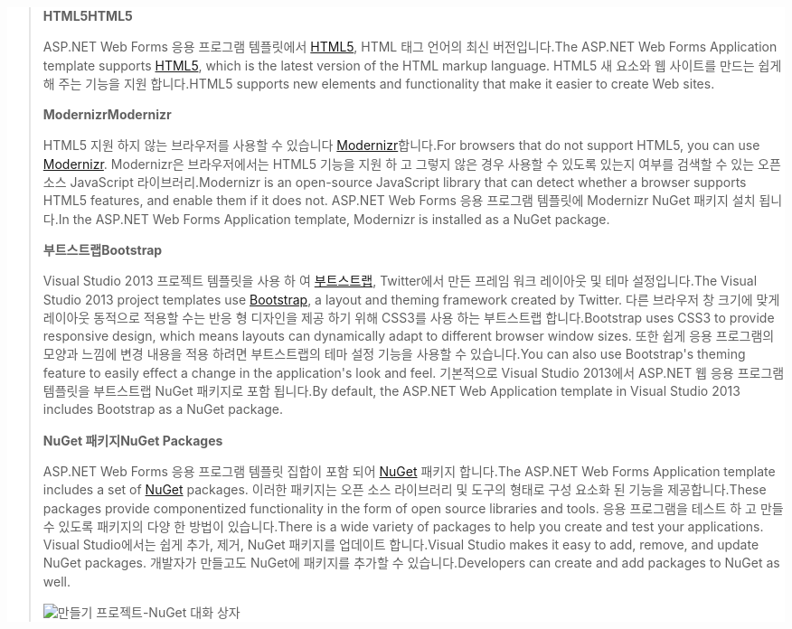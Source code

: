 > <span data-ttu-id="9f2a3-221">**HTML5**</span><span class="sxs-lookup"><span data-stu-id="9f2a3-221">**HTML5**</span></span>
> 
> <span data-ttu-id="9f2a3-222">ASP.NET Web Forms 응용 프로그램 템플릿에서 [HTML5](http://www.w3schools.com/html/html5_intro.asp), HTML 태그 언어의 최신 버전입니다.</span><span class="sxs-lookup"><span data-stu-id="9f2a3-222">The ASP.NET Web Forms Application template supports [HTML5](http://www.w3schools.com/html/html5_intro.asp), which is the latest version of the HTML markup language.</span></span> <span data-ttu-id="9f2a3-223">HTML5 새 요소와 웹 사이트를 만드는 쉽게 해 주는 기능을 지원 합니다.</span><span class="sxs-lookup"><span data-stu-id="9f2a3-223">HTML5 supports new elements and functionality that make it easier to create Web sites.</span></span>
> 
> <span data-ttu-id="9f2a3-224">**Modernizr**</span><span class="sxs-lookup"><span data-stu-id="9f2a3-224">**Modernizr**</span></span>
> 
> <span data-ttu-id="9f2a3-225">HTML5 지원 하지 않는 브라우저를 사용할 수 있습니다 [Modernizr](http://www.modernizr.com/)합니다.</span><span class="sxs-lookup"><span data-stu-id="9f2a3-225">For browsers that do not support HTML5, you can use [Modernizr](http://www.modernizr.com/).</span></span> <span data-ttu-id="9f2a3-226">Modernizr은 브라우저에서는 HTML5 기능을 지원 하 고 그렇지 않은 경우 사용할 수 있도록 있는지 여부를 검색할 수 있는 오픈 소스 JavaScript 라이브러리.</span><span class="sxs-lookup"><span data-stu-id="9f2a3-226">Modernizr is an open-source JavaScript library that can detect whether a browser supports HTML5 features, and enable them if it does not.</span></span> <span data-ttu-id="9f2a3-227">ASP.NET Web Forms 응용 프로그램 템플릿에 Modernizr NuGet 패키지 설치 됩니다.</span><span class="sxs-lookup"><span data-stu-id="9f2a3-227">In the ASP.NET Web Forms Application template, Modernizr is installed as a NuGet package.</span></span>
> 
> <span data-ttu-id="9f2a3-228">**부트스트랩**</span><span class="sxs-lookup"><span data-stu-id="9f2a3-228">**Bootstrap**</span></span>
> 
> <span data-ttu-id="9f2a3-229">Visual Studio 2013 프로젝트 템플릿을 사용 하 여 [부트스트랩](http://getbootstrap.com/), Twitter에서 만든 프레임 워크 레이아웃 및 테마 설정입니다.</span><span class="sxs-lookup"><span data-stu-id="9f2a3-229">The Visual Studio 2013 project templates use [Bootstrap](http://getbootstrap.com/), a layout and theming framework created by Twitter.</span></span> <span data-ttu-id="9f2a3-230">다른 브라우저 창 크기에 맞게 레이아웃 동적으로 적용할 수는 반응 형 디자인을 제공 하기 위해 CSS3를 사용 하는 부트스트랩 합니다.</span><span class="sxs-lookup"><span data-stu-id="9f2a3-230">Bootstrap uses CSS3 to provide responsive design, which means layouts can dynamically adapt to different browser window sizes.</span></span> <span data-ttu-id="9f2a3-231">또한 쉽게 응용 프로그램의 모양과 느낌에 변경 내용을 적용 하려면 부트스트랩의 테마 설정 기능을 사용할 수 있습니다.</span><span class="sxs-lookup"><span data-stu-id="9f2a3-231">You can also use Bootstrap's theming feature to easily effect a change in the application's look and feel.</span></span> <span data-ttu-id="9f2a3-232">기본적으로 Visual Studio 2013에서 ASP.NET 웹 응용 프로그램 템플릿을 부트스트랩 NuGet 패키지로 포함 됩니다.</span><span class="sxs-lookup"><span data-stu-id="9f2a3-232">By default, the ASP.NET Web Application template in Visual Studio 2013 includes Bootstrap as a NuGet package.</span></span>
> 
> <span data-ttu-id="9f2a3-233">**NuGet 패키지**</span><span class="sxs-lookup"><span data-stu-id="9f2a3-233">**NuGet Packages**</span></span>
> 
> <span data-ttu-id="9f2a3-234">ASP.NET Web Forms 응용 프로그램 템플릿 집합이 포함 되어 [NuGet](http://www.nuget.org/) 패키지 합니다.</span><span class="sxs-lookup"><span data-stu-id="9f2a3-234">The ASP.NET Web Forms Application template includes a set of [NuGet](http://www.nuget.org/) packages.</span></span> <span data-ttu-id="9f2a3-235">이러한 패키지는 오픈 소스 라이브러리 및 도구의 형태로 구성 요소화 된 기능을 제공합니다.</span><span class="sxs-lookup"><span data-stu-id="9f2a3-235">These packages provide componentized functionality in the form of open source libraries and tools.</span></span> <span data-ttu-id="9f2a3-236">응용 프로그램을 테스트 하 고 만들 수 있도록 패키지의 다양 한 방법이 있습니다.</span><span class="sxs-lookup"><span data-stu-id="9f2a3-236">There is a wide variety of packages to help you create and test your applications.</span></span> <span data-ttu-id="9f2a3-237">Visual Studio에서는 쉽게 추가, 제거, NuGet 패키지를 업데이트 합니다.</span><span class="sxs-lookup"><span data-stu-id="9f2a3-237">Visual Studio makes it easy to add, remove, and update NuGet packages.</span></span> <span data-ttu-id="9f2a3-238">개발자가 만들고도 NuGet에 패키지를 추가할 수 있습니다.</span><span class="sxs-lookup"><span data-stu-id="9f2a3-238">Developers can create and add packages to NuGet as well.</span></span>
> 
> ![만들기 프로젝트-NuGet 대화 상자](create-the-project/_static/image8.png)
> 